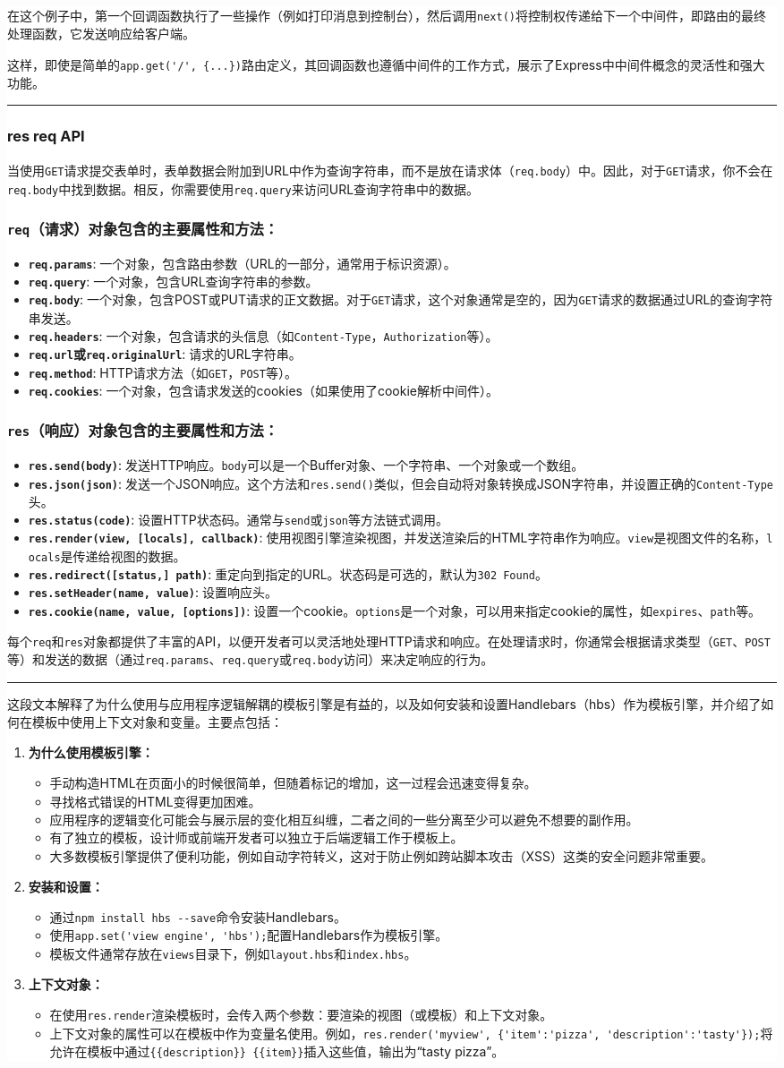 在这个例子中，第一个回调函数执行了一些操作（例如打印消息到控制台），然后调用`next()`将控制权传递给下一个中间件，即路由的最终处理函数，它发送响应给客户端。

这样，即使是简单的`app.get('/', {...})`路由定义，其回调函数也遵循中间件的工作方式，展示了Express中中间件概念的灵活性和强大功能。

---
### res req API
当使用`GET`请求提交表单时，表单数据会附加到URL中作为查询字符串，而不是放在请求体（`req.body`）中。因此，对于`GET`请求，你不会在`req.body`中找到数据。相反，你需要使用`req.query`来访问URL查询字符串中的数据。

### `req`（请求）对象包含的主要属性和方法：

- **`req.params`**: 一个对象，包含路由参数（URL的一部分，通常用于标识资源）。
- **`req.query`**: 一个对象，包含URL查询字符串的参数。
- **`req.body`**: 一个对象，包含POST或PUT请求的正文数据。对于`GET`请求，这个对象通常是空的，因为`GET`请求的数据通过URL的查询字符串发送。
- **`req.headers`**: 一个对象，包含请求的头信息（如`Content-Type`，`Authorization`等）。
- **`req.url`**或**`req.originalUrl`**: 请求的URL字符串。
- **`req.method`**: HTTP请求方法（如`GET`，`POST`等）。
- **`req.cookies`**: 一个对象，包含请求发送的cookies（如果使用了cookie解析中间件）。

### `res`（响应）对象包含的主要属性和方法：

- **`res.send(body)`**: 发送HTTP响应。`body`可以是一个Buffer对象、一个字符串、一个对象或一个数组。
- **`res.json(json)`**: 发送一个JSON响应。这个方法和`res.send()`类似，但会自动将对象转换成JSON字符串，并设置正确的`Content-Type`头。
- **`res.status(code)`**: 设置HTTP状态码。通常与`send`或`json`等方法链式调用。
- **`res.render(view, [locals], callback)`**: 使用视图引擎渲染视图，并发送渲染后的HTML字符串作为响应。`view`是视图文件的名称，`locals`是传递给视图的数据。
- **`res.redirect([status,] path)`**: 重定向到指定的URL。状态码是可选的，默认为`302 Found`。
- **`res.setHeader(name, value)`**: 设置响应头。
- **`res.cookie(name, value, [options])`**: 设置一个cookie。`options`是一个对象，可以用来指定cookie的属性，如`expires`、`path`等。

每个`req`和`res`对象都提供了丰富的API，以便开发者可以灵活地处理HTTP请求和响应。在处理请求时，你通常会根据请求类型（`GET`、`POST`等）和发送的数据（通过`req.params`、`req.query`或`req.body`访问）来决定响应的行为。

***
这段文本解释了为什么使用与应用程序逻辑解耦的模板引擎是有益的，以及如何安装和设置Handlebars（hbs）作为模板引擎，并介绍了如何在模板中使用上下文对象和变量。主要点包括：

1. **为什么使用模板引擎：**
   - 手动构造HTML在页面小的时候很简单，但随着标记的增加，这一过程会迅速变得复杂。
   - 寻找格式错误的HTML变得更加困难。
   - 应用程序的逻辑变化可能会与展示层的变化相互纠缠，二者之间的一些分离至少可以避免不想要的副作用。
   - 有了独立的模板，设计师或前端开发者可以独立于后端逻辑工作于模板上。
   - 大多数模板引擎提供了便利功能，例如自动字符转义，这对于防止例如跨站脚本攻击（XSS）这类的安全问题非常重要。

2. **安装和设置：**
   - 通过`npm install hbs --save`命令安装Handlebars。
   - 使用`app.set('view engine', 'hbs');`配置Handlebars作为模板引擎。
   - 模板文件通常存放在`views`目录下，例如`layout.hbs`和`index.hbs`。

3. **上下文对象：**
   - 在使用`res.render`渲染模板时，会传入两个参数：要渲染的视图（或模板）和上下文对象。
   - 上下文对象的属性可以在模板中作为变量名使用。例如，`res.render('myview', {'item':'pizza', 'description':'tasty'});`将允许在模板中通过`{{description}} {{item}}`插入这些值，输出为“tasty pizza”。

